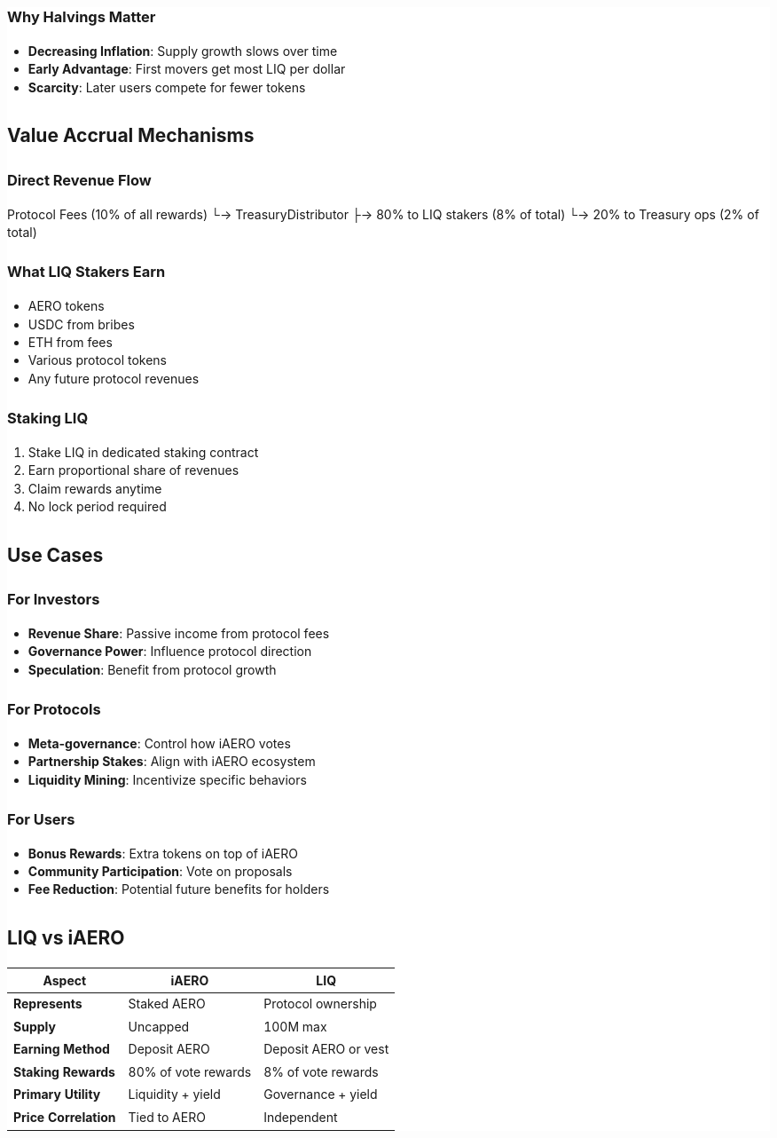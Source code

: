 ### Why Halvings Matter
- **Decreasing Inflation**: Supply growth slows over time
- **Early Advantage**: First movers get most LIQ per dollar
- **Scarcity**: Later users compete for fewer tokens

## Value Accrual Mechanisms

### Direct Revenue Flow
Protocol Fees (10% of all rewards)
└→ TreasuryDistributor
├→ 80% to LIQ stakers (8% of total)
└→ 20% to Treasury ops (2% of total)

### What LIQ Stakers Earn
- AERO tokens
- USDC from bribes
- ETH from fees
- Various protocol tokens
- Any future protocol revenues

### Staking LIQ
1. Stake LIQ in dedicated staking contract
2. Earn proportional share of revenues
3. Claim rewards anytime
4. No lock period required

## Use Cases

### For Investors
- **Revenue Share**: Passive income from protocol fees
- **Governance Power**: Influence protocol direction
- **Speculation**: Benefit from protocol growth

### For Protocols
- **Meta-governance**: Control how iAERO votes
- **Partnership Stakes**: Align with iAERO ecosystem
- **Liquidity Mining**: Incentivize specific behaviors

### For Users
- **Bonus Rewards**: Extra tokens on top of iAERO
- **Community Participation**: Vote on proposals
- **Fee Reduction**: Potential future benefits for holders

## LIQ vs iAERO

| Aspect | iAERO | LIQ |
|--------|-------|-----|
| **Represents** | Staked AERO | Protocol ownership |
| **Supply** | Uncapped | 100M max |
| **Earning Method** | Deposit AERO | Deposit AERO or vest |
| **Staking Rewards** | 80% of vote rewards | 8% of vote rewards |
| **Primary Utility** | Liquidity + yield | Governance + yield |
| **Price Correlation** | Tied to AERO | Independent |
